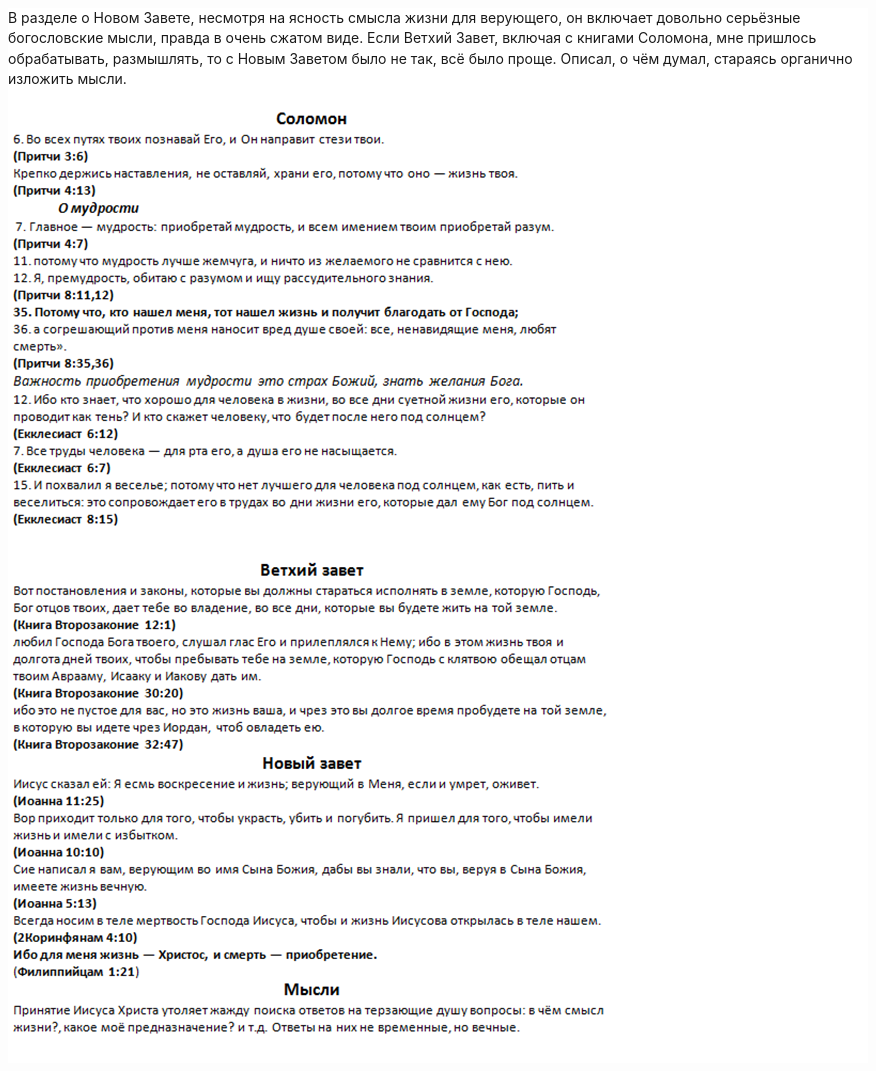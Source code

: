 В разделе о Новом Завете, несмотря на ясность смысла жизни для верующего, он включает довольно серьёзные богословские мысли, правда в очень сжатом виде. Если Ветхий Завет, включая с книгами Соломона, мне пришлось обрабатывать, размышлять, то с Новым Заветом было не так, всё было проще. Описал, о чём думал, стараясь органично изложить мысли.

![Часть 2. Фрагмент рабочего документа по философии](../images/032.png)
